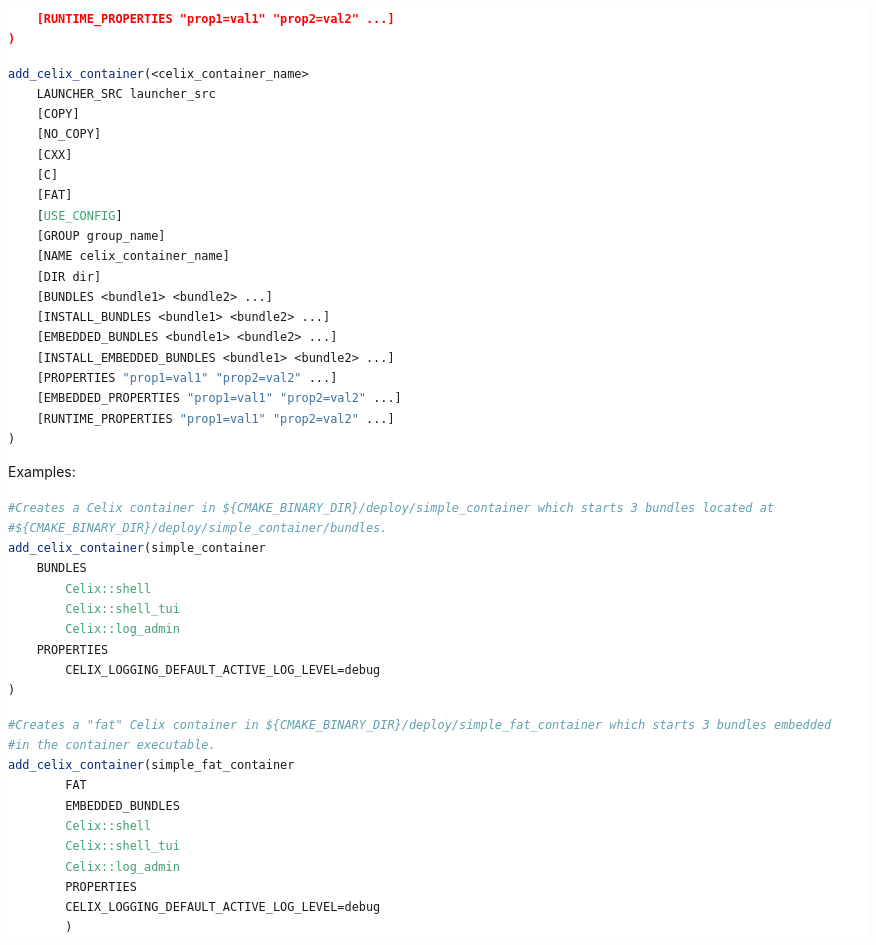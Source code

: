 ```CMake
    [RUNTIME_PROPERTIES "prop1=val1" "prop2=val2" ...]
)
```

```CMake
add_celix_container(<celix_container_name>
    LAUNCHER_SRC launcher_src
    [COPY]
    [NO_COPY]
    [CXX]
    [C]
    [FAT]
    [USE_CONFIG]
    [GROUP group_name]
    [NAME celix_container_name]
    [DIR dir]
    [BUNDLES <bundle1> <bundle2> ...]
    [INSTALL_BUNDLES <bundle1> <bundle2> ...]
    [EMBEDDED_BUNDLES <bundle1> <bundle2> ...]
    [INSTALL_EMBEDDED_BUNDLES <bundle1> <bundle2> ...]
    [PROPERTIES "prop1=val1" "prop2=val2" ...]
    [EMBEDDED_PROPERTIES "prop1=val1" "prop2=val2" ...]
    [RUNTIME_PROPERTIES "prop1=val1" "prop2=val2" ...]
)
```

Examples:
```CMake
#Creates a Celix container in ${CMAKE_BINARY_DIR}/deploy/simple_container which starts 3 bundles located at
#${CMAKE_BINARY_DIR}/deploy/simple_container/bundles.
add_celix_container(simple_container
    BUNDLES
        Celix::shell
        Celix::shell_tui
        Celix::log_admin
    PROPERTIES
        CELIX_LOGGING_DEFAULT_ACTIVE_LOG_LEVEL=debug
)
```

```CMake
#Creates a "fat" Celix container in ${CMAKE_BINARY_DIR}/deploy/simple_fat_container which starts 3 bundles embedded
#in the container executable.
add_celix_container(simple_fat_container
        FAT
        EMBEDDED_BUNDLES
        Celix::shell
        Celix::shell_tui
        Celix::log_admin
        PROPERTIES
        CELIX_LOGGING_DEFAULT_ACTIVE_LOG_LEVEL=debug
        )
```
